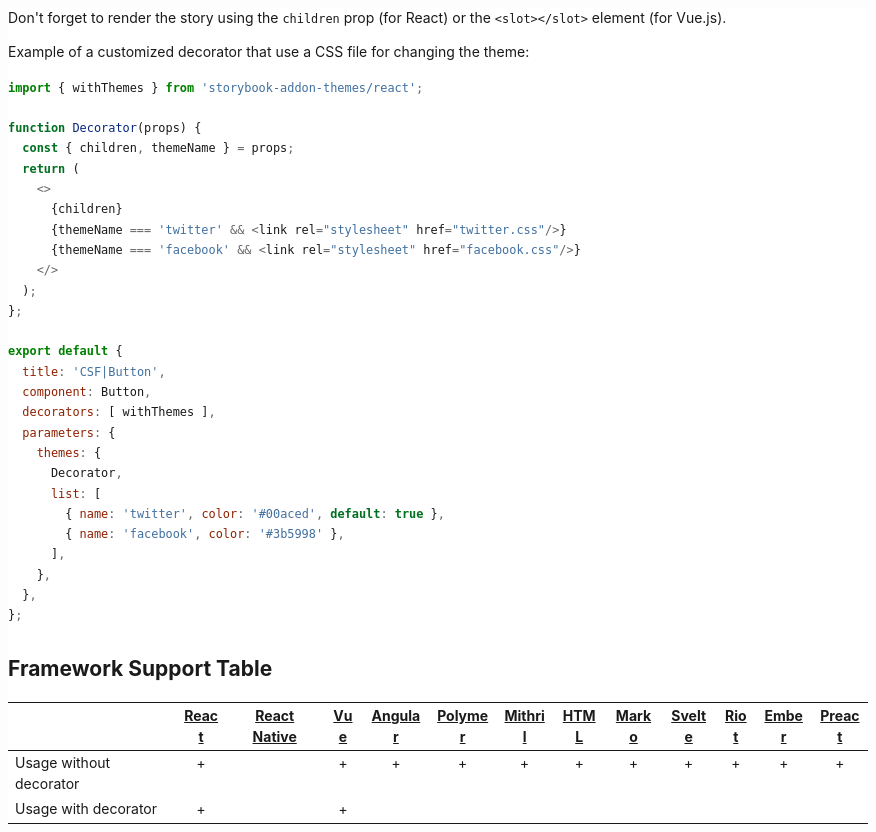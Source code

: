 Don't forget to render the story using the `children` prop (for React) or the `<slot></slot>` element (for Vue.js).

Example of a customized decorator that use a CSS file for changing the theme:

```js
import { withThemes } from 'storybook-addon-themes/react';

function Decorator(props) {
  const { children, themeName } = props;
  return (
    <>
      {children}
      {themeName === 'twitter' && <link rel="stylesheet" href="twitter.css"/>}
      {themeName === 'facebook' && <link rel="stylesheet" href="facebook.css"/>}
    </>
  );
};

export default {
  title: 'CSF|Button',
  component: Button,
  decorators: [ withThemes ],
  parameters: {
    themes: {
      Decorator,
      list: [
        { name: 'twitter', color: '#00aced', default: true },
        { name: 'facebook', color: '#3b5998' },
      ],
    },
  },
};
```

## Framework Support Table

| | [React](app/react)|[React Native](app/react-native)|[Vue](app/vue)|[Angular](app/angular)| [Polymer](app/polymer)| [Mithril](app/mithril)| [HTML](app/html)| [Marko](app/marko)| [Svelte](app/svelte)| [Riot](app/riot)| [Ember](app/ember)| [Preact](app/preact)|
| ----------- |:-------:|:-------:|:-------:|:-------:|:-------:|:-------:|:-------:|:-------:|:-------:|:-------:|:-------:|:-------:|
|Usage without decorator |+| |+|+|+|+|+|+|+|+|+|+|
|Usage with decorator    |+| |+| | | | | | | | | |
